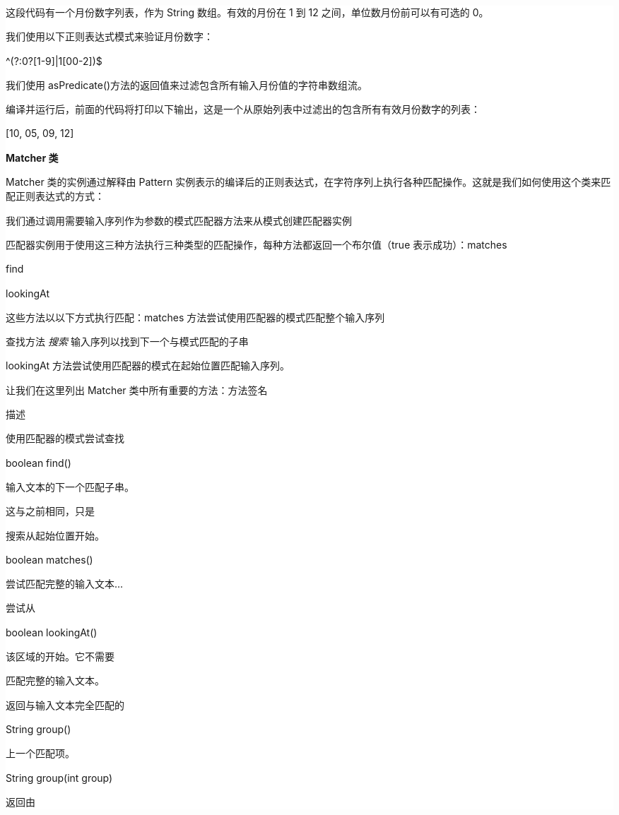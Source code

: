 这段代码有一个月份数字列表，作为 String 数组。有效的月份在 1 到 12 之间，单位数月份前可以有可选的 0。

我们使用以下正则表达式模式来验证月份数字：

^(?:0?[1-9]|1[00-2])$

我们使用 asPredicate()方法的返回值来过滤包含所有输入月份值的字符串数组流。

编译并运行后，前面的代码将打印以下输出，这是一个从原始列表中过滤出的包含所有有效月份数字的列表：

[10, 05, 09, 12]

**Matcher 类**

Matcher 类的实例通过解释由 Pattern 实例表示的编译后的正则表达式，在字符序列上执行各种匹配操作。这就是我们如何使用这个类来匹配正则表达式的方式：

我们通过调用需要输入序列作为参数的模式匹配器方法来从模式创建匹配器实例

匹配器实例用于使用这三种方法执行三种类型的匹配操作，每种方法都返回一个布尔值（true 表示成功）：matches

find

lookingAt

这些方法以以下方式执行匹配：matches 方法尝试使用匹配器的模式匹配整个输入序列

查找方法 *搜索* 输入序列以找到下一个与模式匹配的子串

lookingAt 方法尝试使用匹配器的模式在起始位置匹配输入序列。

让我们在这里列出 Matcher 类中所有重要的方法：方法签名

描述

使用匹配器的模式尝试查找

boolean find()

输入文本的下一个匹配子串。

这与之前相同，只是

搜索从起始位置开始。

boolean matches()

尝试匹配完整的输入文本...

尝试从

boolean lookingAt()

该区域的开始。它不需要

匹配完整的输入文本。

返回与输入文本完全匹配的

String group()

上一个匹配项。

String group(int group)

返回由
